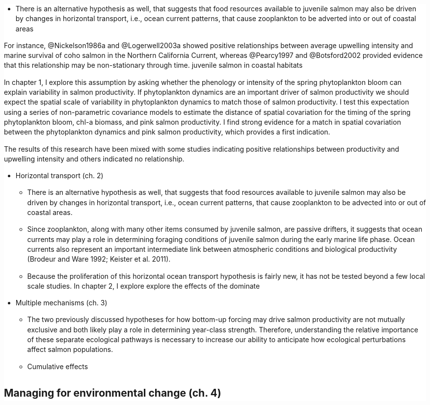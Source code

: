 - There is an alternative hypothesis as well, that suggests that food resources
  available to juvenile salmon may also be driven by changes in horizontal
  transport, i.e., ocean current patterns, that cause zooplankton to be adverted
  into or out of coastal areas

For instance, @Nickelson1986a and @Logerwell2003a showed positive relationships
between average upwelling intensity and marine survival of coho salmon in the
Northern California Current, whereas @Pearcy1997 and @Botsford2002 provided
evidence that this relationship may be non-stationary through time.  juvenile
salmon in coastal habitats

In chapter 1, I explore this assumption by asking whether the phenology or
intensity of the spring phytoplankton bloom can explain variability in salmon
productivity. If phytoplankton dynamics are an important driver of salmon
productivity we should expect the spatial scale of variability in phytoplankton
dynamics to match those of salmon productivity. I test this expectation using a
series of non-parametric covariance models to estimate the distance of spatial
covariation for the timing of the spring phytoplankton bloom, chl-a biomass, and
pink salmon productivity. I find strong evidence for a match in spatial
covariation between the phytoplankton dynamics and pink salmon productivity,
which provides a first indication.

The results of this research have been mixed with some studies indicating
positive relationships between productivity and upwelling intensity and others
indicated no relationship.

- Horizontal transport (ch. 2)
  - There is an alternative hypothesis as well, that suggests that food
    resources available to juvenile salmon may also be driven by changes in
    horizontal transport, i.e., ocean current patterns, that cause zooplankton
    to be advected into or out of coastal areas.

  - Since zooplankton, along with many other items consumed by juvenile salmon,
    are passive drifters, it suggests that ocean currents may play a role in
    determining foraging conditions of juvenile salmon during the early marine
    life phase. Ocean currents also represent an important intermediate link
    between atmospheric conditions and biological productivity (Brodeur and Ware
    1992; Keister et al. 2011).

  - Because the proliferation of this horizontal ocean transport hypothesis is
    fairly new, it has not be tested beyond a few local scale studies. In
    chapter 2, I explore explore the effects of the dominate

- Multiple mechanisms (ch. 3)
  - The two previously discussed hypotheses for how bottom-up forcing may drive
    salmon productivity are not mutually exclusive and both likely play a role
    in determining year-class strength. Therefore, understanding the relative
    importance of these separate ecological pathways is necessary to increase
    our ability to anticipate how ecological perturbations affect salmon
    populations.

  - Cumulative effects


## Managing for environmental change (ch. 4)
